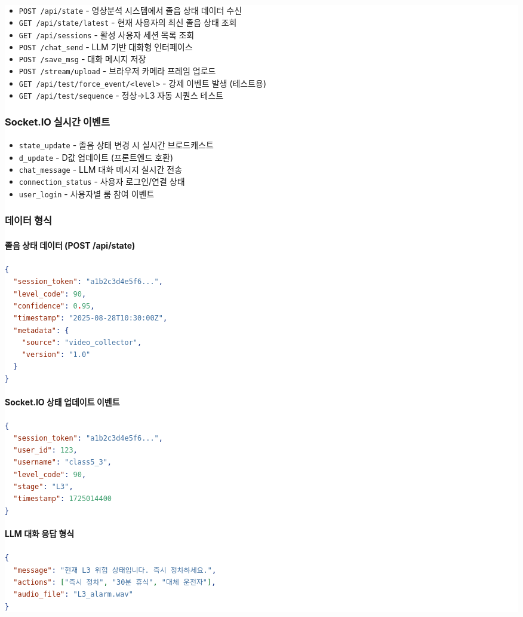 - `POST /api/state` - 영상분석 시스템에서 졸음 상태 데이터 수신
- `GET /api/state/latest` - 현재 사용자의 최신 졸음 상태 조회
- `GET /api/sessions` - 활성 사용자 세션 목록 조회
- `POST /chat_send` - LLM 기반 대화형 인터페이스
- `POST /save_msg` - 대화 메시지 저장
- `POST /stream/upload` - 브라우저 카메라 프레임 업로드
- `GET /api/test/force_event/<level>` - 강제 이벤트 발생 (테스트용)
- `GET /api/test/sequence` - 정상→L3 자동 시퀀스 테스트

### Socket.IO 실시간 이벤트

- `state_update` - 졸음 상태 변경 시 실시간 브로드캐스트
- `d_update` - D값 업데이트 (프론트엔드 호환)
- `chat_message` - LLM 대화 메시지 실시간 전송
- `connection_status` - 사용자 로그인/연결 상태
- `user_login` - 사용자별 룸 참여 이벤트

### 데이터 형식

#### 졸음 상태 데이터 (POST /api/state)
```json
{
  "session_token": "a1b2c3d4e5f6...",
  "level_code": 90,
  "confidence": 0.95,
  "timestamp": "2025-08-28T10:30:00Z",
  "metadata": {
    "source": "video_collector",
    "version": "1.0"
  }
}
```

#### Socket.IO 상태 업데이트 이벤트
```json
{
  "session_token": "a1b2c3d4e5f6...",
  "user_id": 123,
  "username": "class5_3",
  "level_code": 90,
  "stage": "L3",
  "timestamp": 1725014400
}
```

#### LLM 대화 응답 형식
```json
{
  "message": "현재 L3 위험 상태입니다. 즉시 정차하세요.",
  "actions": ["즉시 정차", "30분 휴식", "대체 운전자"],
  "audio_file": "L3_alarm.wav"
}
```
